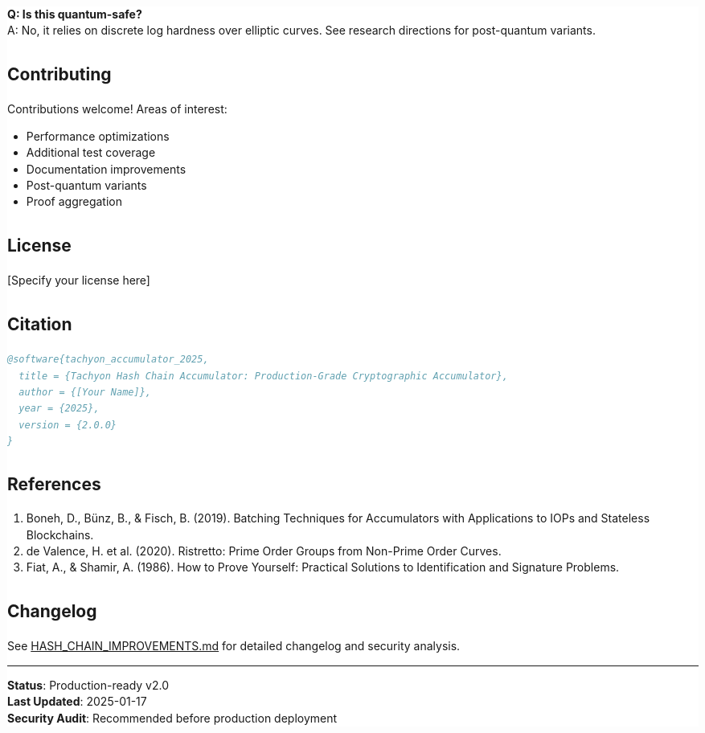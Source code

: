 **Q: Is this quantum-safe?**  
A: No, it relies on discrete log hardness over elliptic curves. See research directions for post-quantum variants.

## Contributing

Contributions welcome! Areas of interest:
- Performance optimizations
- Additional test coverage
- Documentation improvements
- Post-quantum variants
- Proof aggregation

## License

[Specify your license here]

## Citation

```bibtex
@software{tachyon_accumulator_2025,
  title = {Tachyon Hash Chain Accumulator: Production-Grade Cryptographic Accumulator},
  author = {[Your Name]},
  year = {2025},
  version = {2.0.0}
}
```

## References

1. Boneh, D., Bünz, B., & Fisch, B. (2019). Batching Techniques for Accumulators with Applications to IOPs and Stateless Blockchains.
2. de Valence, H. et al. (2020). Ristretto: Prime Order Groups from Non-Prime Order Curves.
3. Fiat, A., & Shamir, A. (1986). How to Prove Yourself: Practical Solutions to Identification and Signature Problems.

## Changelog

See [HASH_CHAIN_IMPROVEMENTS.md](HASH_CHAIN_IMPROVEMENTS.md) for detailed changelog and security analysis.

---

**Status**: Production-ready v2.0  
**Last Updated**: 2025-01-17  
**Security Audit**: Recommended before production deployment

